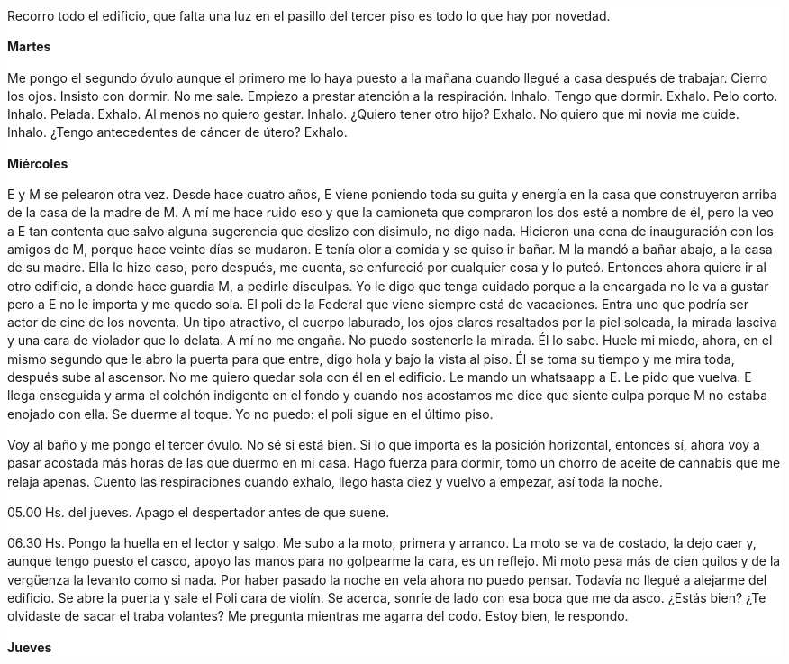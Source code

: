 
Recorro todo el edificio, que falta una luz en el pasillo del tercer piso
es todo lo que hay por novedad.

**Martes**

Me pongo el segundo óvulo aunque el primero me lo haya puesto a la mañana
cuando llegué a casa después de trabajar. Cierro los ojos. Insisto con dormir.
No me sale. Empiezo a prestar atención a la respiración. Inhalo. Tengo que
dormir. Exhalo. Pelo corto. Inhalo. Pelada. Exhalo. Al menos no quiero gestar.
Inhalo. ¿Quiero tener otro hijo? Exhalo. No quiero que mi novia me cuide.
Inhalo. ¿Tengo antecedentes de cáncer de útero? Exhalo.

**Miércoles** 

E y M se pelearon otra vez. Desde hace cuatro años, E viene poniendo toda
su guita y energía en la casa que construyeron arriba de la casa de la madre de
M. A mí me hace ruido eso y que la camioneta que compraron los dos esté a
nombre de él, pero la veo a E tan contenta que salvo alguna sugerencia que
deslizo con disimulo, no digo nada. Hicieron una cena de inauguración con los
amigos de M, porque hace veinte días se mudaron. E tenía olor a comida y se
quiso ir bañar. M la mandó a bañar abajo, a la casa de su madre. Ella le hizo
caso, pero después, me cuenta, se enfureció por cualquier cosa y lo puteó. Entonces
ahora quiere ir al otro edificio, a donde hace guardia M, a pedirle disculpas.
Yo le digo que tenga cuidado porque a la encargada no le va a gustar pero a E
no le importa y me quedo sola. El poli de la Federal que viene siempre está de
vacaciones. Entra uno que podría ser actor de cine de los noventa. Un tipo
atractivo, el cuerpo laburado, los ojos claros resaltados por la piel soleada, la
mirada lasciva y una cara de violador que lo delata. A mí no me engaña. No
puedo sostenerle la mirada. Él lo sabe. Huele mi miedo, ahora, en el mismo segundo
que le abro la puerta para que entre, digo hola y bajo la vista al piso. Él se
toma su tiempo y me mira toda, después sube al ascensor. No me quiero quedar
sola con él en el edificio. Le mando un whatsaapp a E. Le pido que vuelva. E llega
enseguida y arma el colchón indigente en el fondo y cuando nos acostamos me dice que siente culpa
porque M no estaba enojado con ella. Se duerme al toque. Yo no puedo: el poli sigue
en el último piso.

Voy al baño y me pongo el tercer óvulo. No sé si está bien. Si lo que
importa es la posición horizontal, entonces sí, ahora voy a pasar acostada más
horas de las que duermo en mi casa. Hago fuerza para dormir, tomo un chorro de
aceite de cannabis que me relaja apenas. Cuento las respiraciones cuando
exhalo, llego hasta diez y vuelvo a empezar, así toda la noche.

05.00 Hs. del jueves. Apago el despertador antes de que suene.

06.30 Hs. Pongo la huella en el lector y salgo. Me subo a la moto, primera
y arranco. La moto se va de costado, la dejo caer y, aunque tengo puesto el
casco, apoyo las manos para no golpearme la cara, es un reflejo. Mi moto pesa
más de cien quilos y de la vergüenza la levanto como si nada. Por haber pasado
la noche en vela ahora no puedo pensar. Todavía no llegué a alejarme del
edificio. Se abre la puerta y sale el Poli cara de violín. Se acerca, sonríe de
lado con esa boca que me da asco. ¿Estás bien? ¿Te olvidaste de sacar el traba
volantes? Me pregunta mientras me agarra del codo. Estoy bien, le respondo.

**Jueves**
